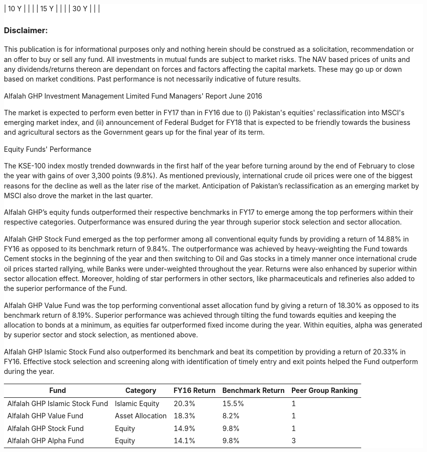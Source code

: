 | 10 Y     |        |        |
| 15 Y     |        |        |
| 30 Y     |        |        |

### Disclaimer:

This publication is for informational purposes only and nothing herein should be construed as a solicitation, recommendation or an offer to buy or sell any fund. All investments in mutual funds are subject to market risks. The NAV based prices of units and any dividends/returns thereon are dependant on forces and factors affecting the capital markets. These may go up or down based on market conditions. Past performance is not necessarily indicative of future results.

Alfalah GHP Investment Management Limited Fund Managers' Report June 2016

The market is expected to perform even better in FY17 than in FY16 due to (i) Pakistan's equities' reclassification into MSCI's emerging market index, and (ii) announcement of Federal Budget for FY18 that is expected to be friendly towards the business and agricultural sectors as the Government gears up for the final year of its term.

Equity Funds' Performance

The KSE-100 index mostly trended downwards in the first half of the year before turning around by the end of February to close the year with gains of over 3,300 points (9.8%). As mentioned previously, international crude oil prices were one of the biggest reasons for the decline as well as the later rise of the market. Anticipation of Pakistan’s reclassification as an emerging market by MSCI also drove the market in the last quarter.

Alfalah GHP’s equity funds outperformed their respective benchmarks in FY17 to emerge among the top performers within their respective categories. Outperformance was ensured during the year through superior stock selection and sector allocation.

Alfalah GHP Stock Fund emerged as the top performer among all conventional equity funds by providing a return of 14.88% in FY16 as opposed to its benchmark return of 9.84%. The outperformance was achieved by heavy-weighting the Fund towards Cement stocks in the beginning of the year and then switching to Oil and Gas stocks in a timely manner once international crude oil prices started rallying, while Banks were under-weighted throughout the year. Returns were also enhanced by superior within sector allocation effect. Moreover, holding of star performers in other sectors, like pharmaceuticals and refineries also added to the superior performance of the Fund.

Alfalah GHP Value Fund was the top performing conventional asset allocation fund by giving a return of 18.30% as opposed to its benchmark return of 8.19%. Superior performance was achieved through tilting the fund towards equities and keeping the allocation to bonds at a minimum, as equities far outperformed fixed income during the year. Within equities, alpha was generated by superior sector and stock selection, as mentioned above.

Alfalah GHP Islamic Stock Fund also outperformed its benchmark and beat its competition by providing a return of 20.33% in FY16. Effective stock selection and screening along with identification of timely entry and exit points helped the Fund outperform during the year.

| Fund                           | Category         | FY16 Return | Benchmark Return | Peer Group Ranking |
| ------------------------------ | ---------------- | ----------- | ---------------- | ------------------ |
| Alfalah GHP Islamic Stock Fund | Islamic Equity   | 20.3%       | 15.5%            | 1                  |
| Alfalah GHP Value Fund         | Asset Allocation | 18.3%       | 8.2%             | 1                  |
| Alfalah GHP Stock Fund         | Equity           | 14.9%       | 9.8%             | 1                  |
| Alfalah GHP Alpha Fund         | Equity           | 14.1%       | 9.8%             | 3                  |
